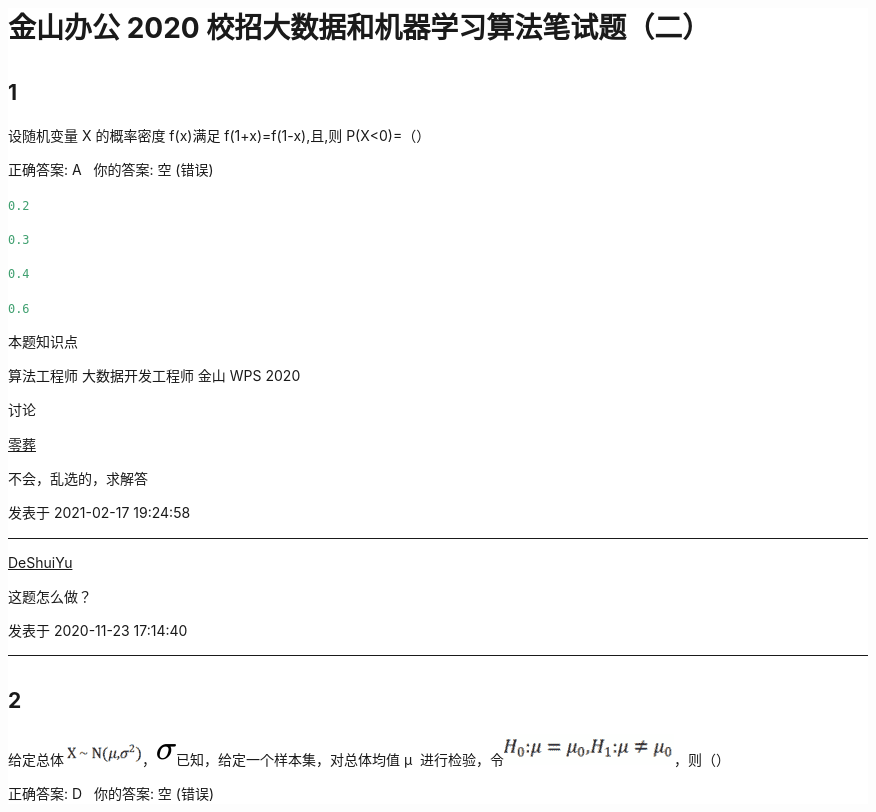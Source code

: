 # 金山办公 2020 校招大数据和机器学习算法笔试题（二）

## 1

设随机变量 X 的概率密度 f(x)满足 f(1+x)=f(1-x),且,则 P(X<0)=（）

正确答案: A   你的答案: 空 (错误)

```cpp
0.2  
```

```cpp
0.3
```

```cpp
0.4
```

```cpp
0.6
```

本题知识点

算法工程师 大数据开发工程师 金山 WPS 2020

讨论

[零葬](https://www.nowcoder.com/profile/75718849)

不会，乱选的，求解答

发表于 2021-02-17 19:24:58

* * *

[DeShuiYu](https://www.nowcoder.com/profile/381741634)

这题怎么做？

发表于 2020-11-23 17:14:40

* * *

## 2

给定总体![](img/64743ad63aa9736e7c16bd93328f87f7.png)，![](img/bf4b5750140b047ca98de56c752d14f9.svg)已知，给定一个样本集，对总体均值 μ  进行检验，令![](img/1cc04eb4b5a9030a2fa0fa9ed22b719f.png)，则（）

正确答案: D   你的答案: 空 (错误)
